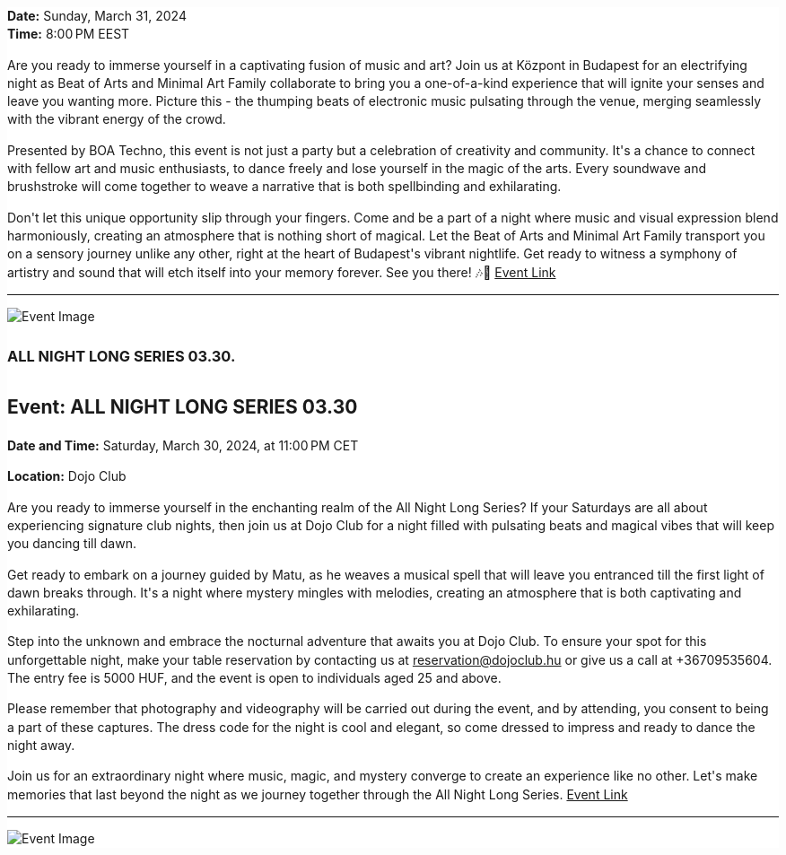 **Date:** Sunday, March 31, 2024  
**Time:** 8:00 PM EEST  

Are you ready to immerse yourself in a captivating fusion of music and art? Join us at Központ in Budapest for an electrifying night as Beat of Arts and Minimal Art Family collaborate to bring you a one-of-a-kind experience that will ignite your senses and leave you wanting more. Picture this - the thumping beats of electronic music pulsating through the venue, merging seamlessly with the vibrant energy of the crowd. 

Presented by BOA Techno, this event is not just a party but a celebration of creativity and community. It's a chance to connect with fellow art and music enthusiasts, to dance freely and lose yourself in the magic of the arts. Every soundwave and brushstroke will come together to weave a narrative that is both spellbinding and exhilarating. 

Don't let this unique opportunity slip through your fingers. Come and be a part of a night where music and visual expression blend harmoniously, creating an atmosphere that is nothing short of magical. Let the Beat of Arts and Minimal Art Family transport you on a sensory journey unlike any other, right at the heart of Budapest's vibrant nightlife. Get ready to witness a symphony of artistry and sound that will etch itself into your memory forever. See you there! 🎶🎨
[Event Link](https://facebook.com/events/792437702936032)

---
![Event Image](https://scontent-fra3-1.xx.fbcdn.net/v/t39.30808-6/431267367_376709955209588_5050541257010034314_n.jpg?stp=dst-jpg_p180x540&_nc_cat=101&ccb=1-7&_nc_sid=5f2048&_nc_ohc=RVWIYJW65CoAX9RJXvU&_nc_ht=scontent-fra3-1.xx&oh=00_AfBBkf6U1XyOegkYNkeYfX03q__aQpaM9XVDj7JcnwBTyg&oe=660EA88B)

 ### ALL NIGHT LONG SERIES 03.30.

## **Event: ALL NIGHT LONG SERIES 03.30**

**Date and Time:** Saturday, March 30, 2024, at 11:00 PM CET

**Location:** Dojo Club

Are you ready to immerse yourself in the enchanting realm of the All Night Long Series? If your Saturdays are all about experiencing signature club nights, then join us at Dojo Club for a night filled with pulsating beats and magical vibes that will keep you dancing till dawn. 

Get ready to embark on a journey guided by Matu, as he weaves a musical spell that will leave you entranced till the first light of dawn breaks through. It's a night where mystery mingles with melodies, creating an atmosphere that is both captivating and exhilarating.

Step into the unknown and embrace the nocturnal adventure that awaits you at Dojo Club. To ensure your spot for this unforgettable night, make your table reservation by contacting us at reservation@dojoclub.hu or give us a call at +36709535604. The entry fee is 5000 HUF, and the event is open to individuals aged 25 and above.

Please remember that photography and videography will be carried out during the event, and by attending, you consent to being a part of these captures. The dress code for the night is cool and elegant, so come dressed to impress and ready to dance the night away.

Join us for an extraordinary night where music, magic, and mystery converge to create an experience like no other. Let's make memories that last beyond the night as we journey together through the All Night Long Series.
[Event Link](https://facebook.com/events/1074484697190123)

---
![Event Image](https://scontent-fra3-2.xx.fbcdn.net/v/t39.30808-6/429905204_3648595055455966_4014416441863213126_n.jpg?stp=dst-jpg_p720x720&_nc_cat=104&ccb=1-7&_nc_sid=5f2048&_nc_ohc=rO5ro2xib3YAX9n8RtO&_nc_ht=scontent-fra3-2.xx&oh=00_AfAk-TX0zWiUmQ0cWcedmoO7YQwwrzq-o1oLlIi4jXWs7g&oe=660E9D04)
